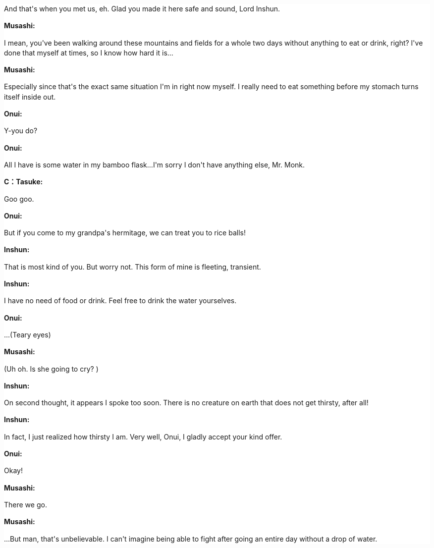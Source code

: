 And that's when you met us, eh. Glad you made it here safe and sound, Lord Inshun.   
  
**Musashi:**   
  
I mean, you've been walking around these mountains and fields for a whole two days without anything to eat or drink, right? I've done that myself at times, so I know how hard it is...  
  
**Musashi:**   
  
Especially since that's the exact same situation I'm in right now myself. I really need to eat something before my stomach turns itself inside out.   
  
**Onui:**   
  
Y-you do?   
  
**Onui:**   
  
All I have is some water in my bamboo flask...I'm sorry I don't have anything else, Mr. Monk.   
  
**C：Tasuke:**   
  
Goo goo.   
  
**Onui:**   
  
But if you come to my grandpa's hermitage, we can treat you to rice balls!   
  
**Inshun:**   
  
That is most kind of you. But worry not. This form of mine is fleeting, transient.   
  
**Inshun:**   
  
I have no need of food or drink. Feel free to drink the water yourselves.   
  
**Onui:**   
  
...(Teary eyes)  
  
**Musashi:**   
  
(Uh oh. Is she going to cry? )  
  
**Inshun:**   
  
On second thought, it appears I spoke too soon. There is no creature on earth that does not get thirsty, after all!   
  
**Inshun:**   
  
In fact, I just realized how thirsty I am. Very well, Onui, I gladly accept your kind offer.   
  
**Onui:**   
  
Okay!   
  
**Musashi:**   
  
There we go.   
  
**Musashi:**   
  
...But man, that's unbelievable. I can't imagine being able to fight after going an entire day without a drop of water.   
  